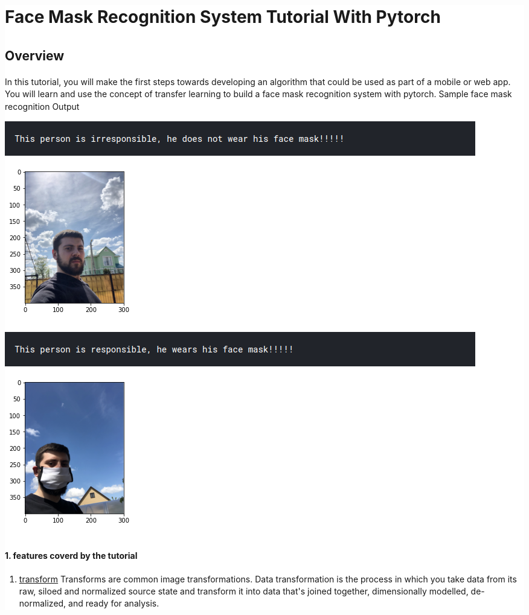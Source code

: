 # Face Mask Recognition System Tutorial With Pytorch

## Overview 
In this tutorial, you will make the first steps towards developing an algorithm that could be used as part of a mobile or web app. You will learn and use the concept of transfer learning to build a face mask recognition system with pytorch.
Sample face mask recognition  Output

<img src="https://github.com/achilep/Face-Mask-Recognition-System-Tutorial-With-Pytorch/blob/main/Resource/readme_image/test result1.png" alt="output"/>


#### 1. features coverd by the tutorial 

1. [transform](https://pytorch.org/docs/stable/torchvision/transforms.html?highlight=transform)
Transforms are common image transformations.
Data transformation is the process in which you take data from its raw, siloed and normalized source state and transform it into data that's joined together, dimensionally modelled, de-normalized, and ready for analysis.

